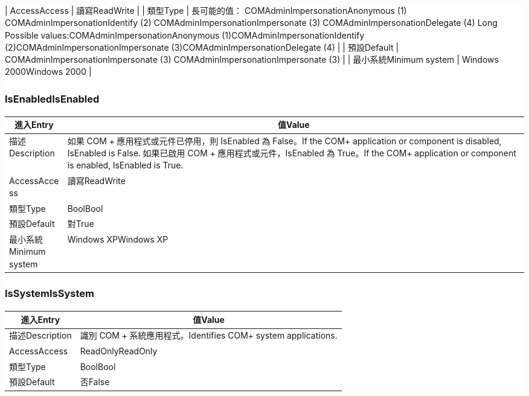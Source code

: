 | <span data-ttu-id="049b8-530">Access</span><span class="sxs-lookup"><span data-stu-id="049b8-530">Access</span></span>         | <span data-ttu-id="049b8-531">讀寫</span><span class="sxs-lookup"><span data-stu-id="049b8-531">ReadWrite</span></span>                                                                                                                                                     |
| <span data-ttu-id="049b8-532">類型</span><span class="sxs-lookup"><span data-stu-id="049b8-532">Type</span></span>           | <span data-ttu-id="049b8-533">長可能的值： COMAdminImpersonationAnonymous (1) COMAdminImpersonationIdentify (2) COMAdminImpersonationImpersonate (3) COMAdminImpersonationDelegate (4) </span><span class="sxs-lookup"><span data-stu-id="049b8-533">Long Possible values:COMAdminImpersonationAnonymous (1)COMAdminImpersonationIdentify (2)COMAdminImpersonationImpersonate (3)COMAdminImpersonationDelegate (4)</span></span> |
| <span data-ttu-id="049b8-534">預設</span><span class="sxs-lookup"><span data-stu-id="049b8-534">Default</span></span>        | <span data-ttu-id="049b8-535">COMAdminImpersonationImpersonate (3) </span><span class="sxs-lookup"><span data-stu-id="049b8-535">COMAdminImpersonationImpersonate (3)</span></span>                                                                                                                          |
| <span data-ttu-id="049b8-536">最小系統</span><span class="sxs-lookup"><span data-stu-id="049b8-536">Minimum system</span></span> | <span data-ttu-id="049b8-537">Windows 2000</span><span class="sxs-lookup"><span data-stu-id="049b8-537">Windows 2000</span></span>                                                                                                                                                  |



 

### <a name="isenabled"></a><span data-ttu-id="049b8-538">IsEnabled</span><span class="sxs-lookup"><span data-stu-id="049b8-538">IsEnabled</span></span>



| <span data-ttu-id="049b8-539">進入</span><span class="sxs-lookup"><span data-stu-id="049b8-539">Entry</span></span> | <span data-ttu-id="049b8-540">值</span><span class="sxs-lookup"><span data-stu-id="049b8-540">Value</span></span> |
|----------------|-------------------------------------------------------------------------------------------------------------------------------------------|
| <span data-ttu-id="049b8-541">描述</span><span class="sxs-lookup"><span data-stu-id="049b8-541">Description</span></span>    | <span data-ttu-id="049b8-542">如果 COM + 應用程式或元件已停用，則 IsEnabled 為 False。</span><span class="sxs-lookup"><span data-stu-id="049b8-542">If the COM+ application or component is disabled, IsEnabled is False.</span></span> <span data-ttu-id="049b8-543">如果已啟用 COM + 應用程式或元件，IsEnabled 為 True。</span><span class="sxs-lookup"><span data-stu-id="049b8-543">If the COM+ application or component is enabled, IsEnabled is True.</span></span> |
| <span data-ttu-id="049b8-544">Access</span><span class="sxs-lookup"><span data-stu-id="049b8-544">Access</span></span>         | <span data-ttu-id="049b8-545">讀寫</span><span class="sxs-lookup"><span data-stu-id="049b8-545">ReadWrite</span></span>                                                                                                                                 |
| <span data-ttu-id="049b8-546">類型</span><span class="sxs-lookup"><span data-stu-id="049b8-546">Type</span></span>           | <span data-ttu-id="049b8-547">Bool</span><span class="sxs-lookup"><span data-stu-id="049b8-547">Bool</span></span>                                                                                                                                      |
| <span data-ttu-id="049b8-548">預設</span><span class="sxs-lookup"><span data-stu-id="049b8-548">Default</span></span>        | <span data-ttu-id="049b8-549">對</span><span class="sxs-lookup"><span data-stu-id="049b8-549">True</span></span>                                                                                                                                      |
| <span data-ttu-id="049b8-550">最小系統</span><span class="sxs-lookup"><span data-stu-id="049b8-550">Minimum system</span></span> | <span data-ttu-id="049b8-551">Windows XP</span><span class="sxs-lookup"><span data-stu-id="049b8-551">Windows XP</span></span>                                                                                                                                |



 

### <a name="issystem"></a><span data-ttu-id="049b8-552">IsSystem</span><span class="sxs-lookup"><span data-stu-id="049b8-552">IsSystem</span></span>



| <span data-ttu-id="049b8-553">進入</span><span class="sxs-lookup"><span data-stu-id="049b8-553">Entry</span></span> | <span data-ttu-id="049b8-554">值</span><span class="sxs-lookup"><span data-stu-id="049b8-554">Value</span></span> |
|----------------|--------------------------------------|
| <span data-ttu-id="049b8-555">描述</span><span class="sxs-lookup"><span data-stu-id="049b8-555">Description</span></span>    | <span data-ttu-id="049b8-556">識別 COM + 系統應用程式。</span><span class="sxs-lookup"><span data-stu-id="049b8-556">Identifies COM+ system applications.</span></span> |
| <span data-ttu-id="049b8-557">Access</span><span class="sxs-lookup"><span data-stu-id="049b8-557">Access</span></span>         | <span data-ttu-id="049b8-558">ReadOnly</span><span class="sxs-lookup"><span data-stu-id="049b8-558">ReadOnly</span></span>                             |
| <span data-ttu-id="049b8-559">類型</span><span class="sxs-lookup"><span data-stu-id="049b8-559">Type</span></span>           | <span data-ttu-id="049b8-560">Bool</span><span class="sxs-lookup"><span data-stu-id="049b8-560">Bool</span></span>                                 |
| <span data-ttu-id="049b8-561">預設</span><span class="sxs-lookup"><span data-stu-id="049b8-561">Default</span></span>        | <span data-ttu-id="049b8-562">否</span><span class="sxs-lookup"><span data-stu-id="049b8-562">False</span></span>                                |